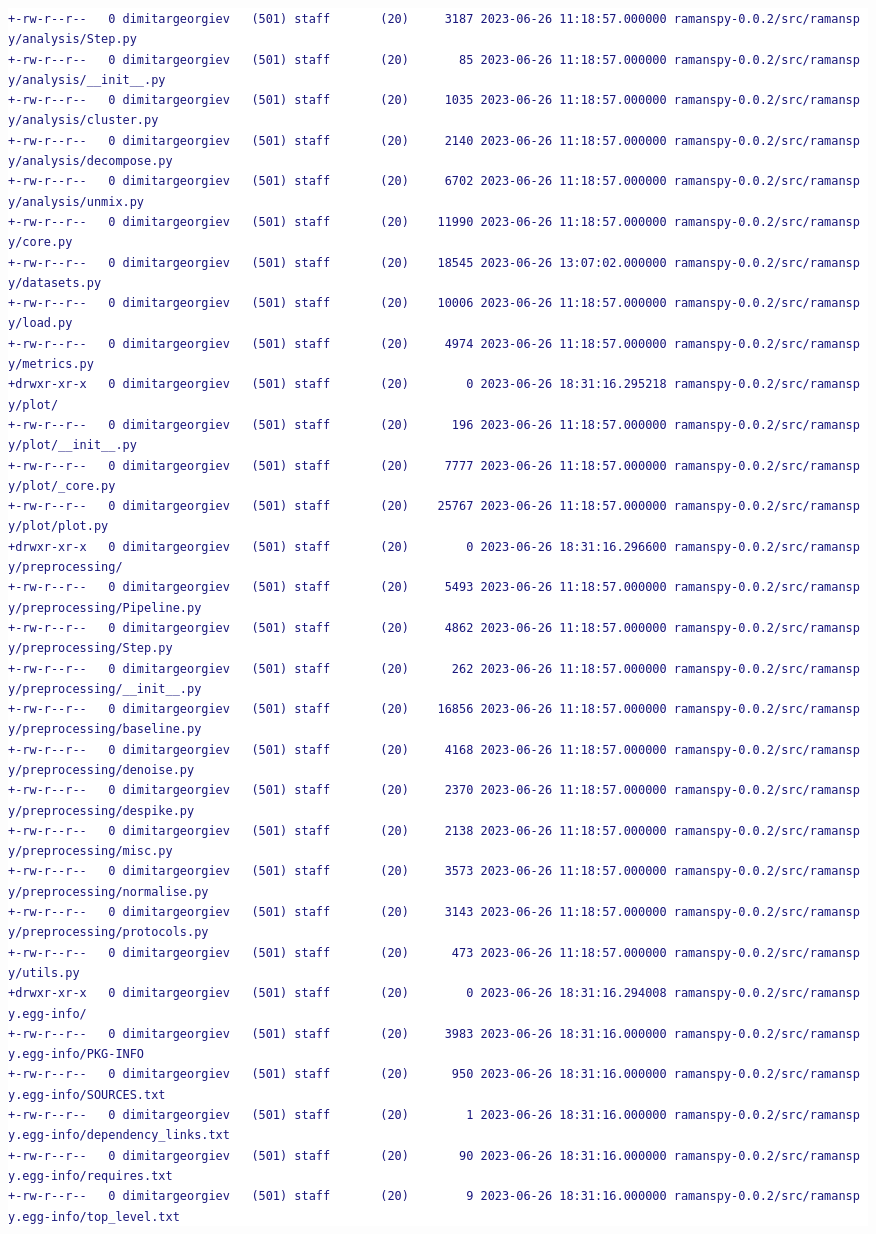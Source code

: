 ```diff
+-rw-r--r--   0 dimitargeorgiev   (501) staff       (20)     3187 2023-06-26 11:18:57.000000 ramanspy-0.0.2/src/ramanspy/analysis/Step.py
+-rw-r--r--   0 dimitargeorgiev   (501) staff       (20)       85 2023-06-26 11:18:57.000000 ramanspy-0.0.2/src/ramanspy/analysis/__init__.py
+-rw-r--r--   0 dimitargeorgiev   (501) staff       (20)     1035 2023-06-26 11:18:57.000000 ramanspy-0.0.2/src/ramanspy/analysis/cluster.py
+-rw-r--r--   0 dimitargeorgiev   (501) staff       (20)     2140 2023-06-26 11:18:57.000000 ramanspy-0.0.2/src/ramanspy/analysis/decompose.py
+-rw-r--r--   0 dimitargeorgiev   (501) staff       (20)     6702 2023-06-26 11:18:57.000000 ramanspy-0.0.2/src/ramanspy/analysis/unmix.py
+-rw-r--r--   0 dimitargeorgiev   (501) staff       (20)    11990 2023-06-26 11:18:57.000000 ramanspy-0.0.2/src/ramanspy/core.py
+-rw-r--r--   0 dimitargeorgiev   (501) staff       (20)    18545 2023-06-26 13:07:02.000000 ramanspy-0.0.2/src/ramanspy/datasets.py
+-rw-r--r--   0 dimitargeorgiev   (501) staff       (20)    10006 2023-06-26 11:18:57.000000 ramanspy-0.0.2/src/ramanspy/load.py
+-rw-r--r--   0 dimitargeorgiev   (501) staff       (20)     4974 2023-06-26 11:18:57.000000 ramanspy-0.0.2/src/ramanspy/metrics.py
+drwxr-xr-x   0 dimitargeorgiev   (501) staff       (20)        0 2023-06-26 18:31:16.295218 ramanspy-0.0.2/src/ramanspy/plot/
+-rw-r--r--   0 dimitargeorgiev   (501) staff       (20)      196 2023-06-26 11:18:57.000000 ramanspy-0.0.2/src/ramanspy/plot/__init__.py
+-rw-r--r--   0 dimitargeorgiev   (501) staff       (20)     7777 2023-06-26 11:18:57.000000 ramanspy-0.0.2/src/ramanspy/plot/_core.py
+-rw-r--r--   0 dimitargeorgiev   (501) staff       (20)    25767 2023-06-26 11:18:57.000000 ramanspy-0.0.2/src/ramanspy/plot/plot.py
+drwxr-xr-x   0 dimitargeorgiev   (501) staff       (20)        0 2023-06-26 18:31:16.296600 ramanspy-0.0.2/src/ramanspy/preprocessing/
+-rw-r--r--   0 dimitargeorgiev   (501) staff       (20)     5493 2023-06-26 11:18:57.000000 ramanspy-0.0.2/src/ramanspy/preprocessing/Pipeline.py
+-rw-r--r--   0 dimitargeorgiev   (501) staff       (20)     4862 2023-06-26 11:18:57.000000 ramanspy-0.0.2/src/ramanspy/preprocessing/Step.py
+-rw-r--r--   0 dimitargeorgiev   (501) staff       (20)      262 2023-06-26 11:18:57.000000 ramanspy-0.0.2/src/ramanspy/preprocessing/__init__.py
+-rw-r--r--   0 dimitargeorgiev   (501) staff       (20)    16856 2023-06-26 11:18:57.000000 ramanspy-0.0.2/src/ramanspy/preprocessing/baseline.py
+-rw-r--r--   0 dimitargeorgiev   (501) staff       (20)     4168 2023-06-26 11:18:57.000000 ramanspy-0.0.2/src/ramanspy/preprocessing/denoise.py
+-rw-r--r--   0 dimitargeorgiev   (501) staff       (20)     2370 2023-06-26 11:18:57.000000 ramanspy-0.0.2/src/ramanspy/preprocessing/despike.py
+-rw-r--r--   0 dimitargeorgiev   (501) staff       (20)     2138 2023-06-26 11:18:57.000000 ramanspy-0.0.2/src/ramanspy/preprocessing/misc.py
+-rw-r--r--   0 dimitargeorgiev   (501) staff       (20)     3573 2023-06-26 11:18:57.000000 ramanspy-0.0.2/src/ramanspy/preprocessing/normalise.py
+-rw-r--r--   0 dimitargeorgiev   (501) staff       (20)     3143 2023-06-26 11:18:57.000000 ramanspy-0.0.2/src/ramanspy/preprocessing/protocols.py
+-rw-r--r--   0 dimitargeorgiev   (501) staff       (20)      473 2023-06-26 11:18:57.000000 ramanspy-0.0.2/src/ramanspy/utils.py
+drwxr-xr-x   0 dimitargeorgiev   (501) staff       (20)        0 2023-06-26 18:31:16.294008 ramanspy-0.0.2/src/ramanspy.egg-info/
+-rw-r--r--   0 dimitargeorgiev   (501) staff       (20)     3983 2023-06-26 18:31:16.000000 ramanspy-0.0.2/src/ramanspy.egg-info/PKG-INFO
+-rw-r--r--   0 dimitargeorgiev   (501) staff       (20)      950 2023-06-26 18:31:16.000000 ramanspy-0.0.2/src/ramanspy.egg-info/SOURCES.txt
+-rw-r--r--   0 dimitargeorgiev   (501) staff       (20)        1 2023-06-26 18:31:16.000000 ramanspy-0.0.2/src/ramanspy.egg-info/dependency_links.txt
+-rw-r--r--   0 dimitargeorgiev   (501) staff       (20)       90 2023-06-26 18:31:16.000000 ramanspy-0.0.2/src/ramanspy.egg-info/requires.txt
+-rw-r--r--   0 dimitargeorgiev   (501) staff       (20)        9 2023-06-26 18:31:16.000000 ramanspy-0.0.2/src/ramanspy.egg-info/top_level.txt
```
